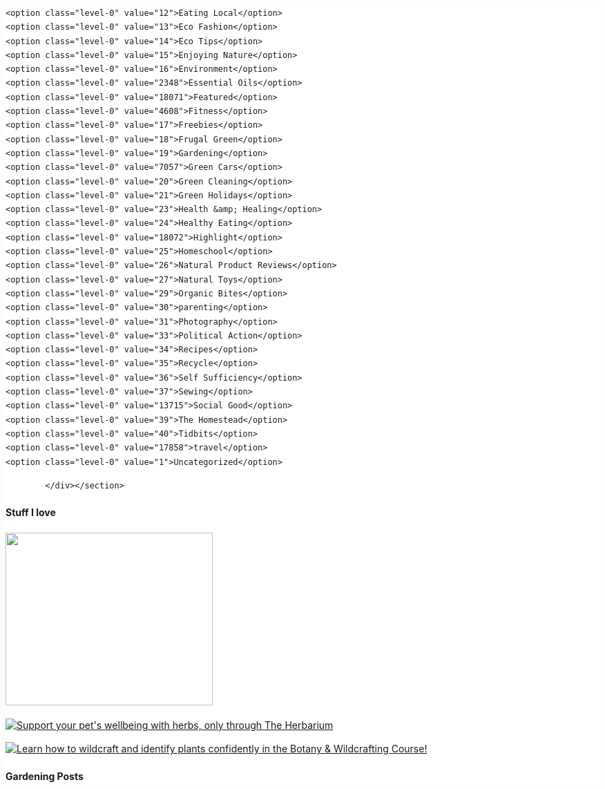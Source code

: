 	<option class="level-0" value="12">Eating Local</option>
	<option class="level-0" value="13">Eco Fashion</option>
	<option class="level-0" value="14">Eco Tips</option>
	<option class="level-0" value="15">Enjoying Nature</option>
	<option class="level-0" value="16">Environment</option>
	<option class="level-0" value="2348">Essential Oils</option>
	<option class="level-0" value="18071">Featured</option>
	<option class="level-0" value="4608">Fitness</option>
	<option class="level-0" value="17">Freebies</option>
	<option class="level-0" value="18">Frugal Green</option>
	<option class="level-0" value="19">Gardening</option>
	<option class="level-0" value="7057">Green Cars</option>
	<option class="level-0" value="20">Green Cleaning</option>
	<option class="level-0" value="21">Green Holidays</option>
	<option class="level-0" value="23">Health &amp; Healing</option>
	<option class="level-0" value="24">Healthy Eating</option>
	<option class="level-0" value="18072">Highlight</option>
	<option class="level-0" value="25">Homeschool</option>
	<option class="level-0" value="26">Natural Product Reviews</option>
	<option class="level-0" value="27">Natural Toys</option>
	<option class="level-0" value="29">Organic Bites</option>
	<option class="level-0" value="30">parenting</option>
	<option class="level-0" value="31">Photography</option>
	<option class="level-0" value="33">Political Action</option>
	<option class="level-0" value="34">Recipes</option>
	<option class="level-0" value="35">Recycle</option>
	<option class="level-0" value="36">Self Sufficiency</option>
	<option class="level-0" value="37">Sewing</option>
	<option class="level-0" value="13715">Social Good</option>
	<option class="level-0" value="39">The Homestead</option>
	<option class="level-0" value="40">Tidbits</option>
	<option class="level-0" value="17858">travel</option>
	<option class="level-0" value="1">Uncategorized</option>
</select>
</form>
<script type="text/javascript">
/* <![CDATA[ */
(function() {
	var dropdown = document.getElementById( "cat" );
	function onCatChange() {
		if ( dropdown.options[ dropdown.selectedIndex ].value > 0 ) {
			dropdown.parentNode.submit();
		}
	}
	dropdown.onchange = onCatChange;
})();
/* ]]> */
</script>

			</div></section>
<section id="text-15" class="widget widget_text"><div class="widget-wrap"><h4 class="widget-title widgettitle">Stuff I love</h4>
			<div class="textwidget"><p><a href="https://amzn.to/2U0kbC1" target="_blank" rel="noopener"><img decoding="async" loading="lazy" class="aligncenter size-full wp-image-22797" src="http://naturemoms.com/blog/wp-content/uploads/2019/03/living-decor-planters.png" alt="" width="300" height="250" srcset="http://naturemoms.com/blog/wp-content/uploads/2019/03/living-decor-planters.png 300w, http://naturemoms.com/blog/wp-content/uploads/2019/03/living-decor-planters-150x125.png 150w" sizes="(max-width: 300px) 100vw, 300px" /> </a></p>
<p><a href="https://herbarium.theherbalacademy.com/?ap_id=tiffanywashko" target="_blank" rel="noopener"><img decoding="async" class="aligncenter" src="https://i0.wp.com/theherbalacademy.com/wp-content/uploads/2019/09/vertical2.jpg?w=960&amp;ssl=1" alt="Support your pet's wellbeing with herbs, only through The Herbarium" border="0" data-recalc-dims="1" /></a></p>
<p><a href="https://theherbalacademy.com/product/botany-wildcrafting-course/?ap_id=tiffanywashko" target="_blank" rel="noopener"><img decoding="async" class="aligncenter" src="https://i1.wp.com/theherbalacademy.com/wp-content/uploads/2018/04/Botany-Course-ads-promotion-3-300x600-c.jpeg?w=960&amp;ssl=1" alt="Learn how to wildcraft and identify plants confidently in the Botany &amp; Wildcrafting Course!" border="0" data-recalc-dims="1" /></a></p>
</div>
		</div></section>
<section id="featured-post-44" class="widget featured-content featuredpost"><div class="widget-wrap"><h4 class="widget-title widgettitle">Gardening Posts</h4>